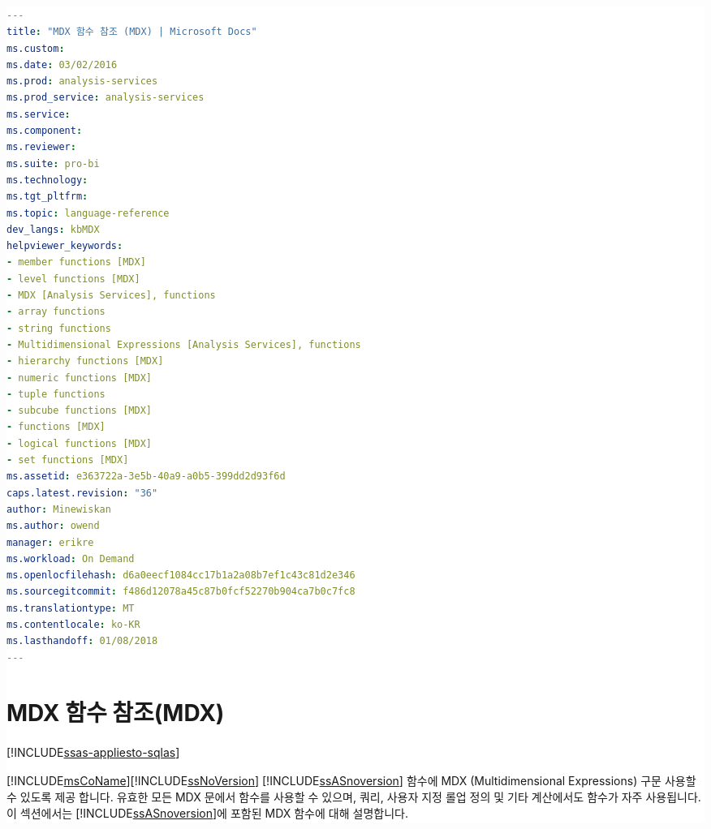 ```yaml
---
title: "MDX 함수 참조 (MDX) | Microsoft Docs"
ms.custom: 
ms.date: 03/02/2016
ms.prod: analysis-services
ms.prod_service: analysis-services
ms.service: 
ms.component: 
ms.reviewer: 
ms.suite: pro-bi
ms.technology: 
ms.tgt_pltfrm: 
ms.topic: language-reference
dev_langs: kbMDX
helpviewer_keywords:
- member functions [MDX]
- level functions [MDX]
- MDX [Analysis Services], functions
- array functions
- string functions
- Multidimensional Expressions [Analysis Services], functions
- hierarchy functions [MDX]
- numeric functions [MDX]
- tuple functions
- subcube functions [MDX]
- functions [MDX]
- logical functions [MDX]
- set functions [MDX]
ms.assetid: e363722a-3e5b-40a9-a0b5-399dd2d93f6d
caps.latest.revision: "36"
author: Minewiskan
ms.author: owend
manager: erikre
ms.workload: On Demand
ms.openlocfilehash: d6a0eecf1084cc17b1a2a08b7ef1c43c81d2e346
ms.sourcegitcommit: f486d12078a45c87b0fcf52270b904ca7b0c7fc8
ms.translationtype: MT
ms.contentlocale: ko-KR
ms.lasthandoff: 01/08/2018
---
```

# <a name="mdx-function-reference-mdx"></a>MDX 함수 참조(MDX)
[!INCLUDE[ssas-appliesto-sqlas](../includes/ssas-appliesto-sqlas.md)]

  [!INCLUDE[msCoName](../includes/msconame-md.md)][!INCLUDE[ssNoVersion](../includes/ssnoversion-md.md)] [!INCLUDE[ssASnoversion](../includes/ssasnoversion-md.md)] 함수에 MDX (Multidimensional Expressions) 구문 사용할 수 있도록 제공 합니다. 유효한 모든 MDX 문에서 함수를 사용할 수 있으며, 쿼리, 사용자 지정 롤업 정의 및 기타 계산에서도 함수가 자주 사용됩니다. 이 섹션에서는 [!INCLUDE[ssASnoversion](../includes/ssasnoversion-md.md)]에 포함된 MDX 함수에 대해 설명합니다.  
  